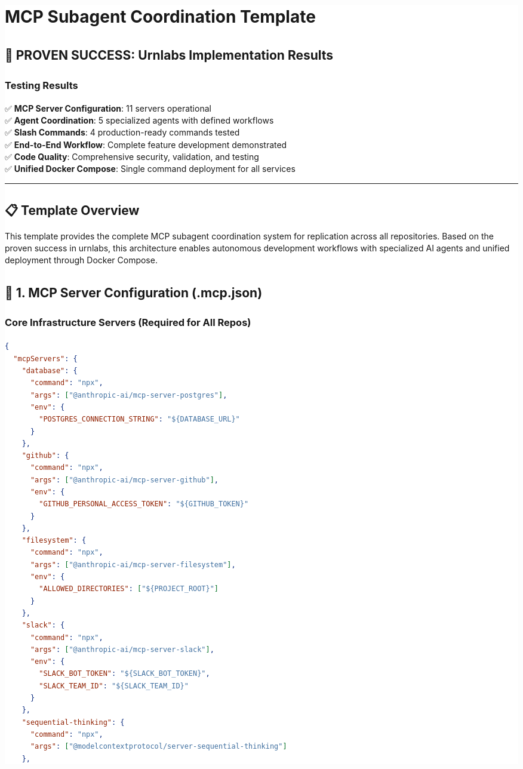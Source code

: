 # MCP Subagent Coordination Template

## 🎯 **PROVEN SUCCESS: Urnlabs Implementation Results**

### **Testing Results**
✅ **MCP Server Configuration**: 11 servers operational  
✅ **Agent Coordination**: 5 specialized agents with defined workflows  
✅ **Slash Commands**: 4 production-ready commands tested  
✅ **End-to-End Workflow**: Complete feature development demonstrated  
✅ **Code Quality**: Comprehensive security, validation, and testing  
✅ **Unified Docker Compose**: Single command deployment for all services  

---

## 📋 **Template Overview**

This template provides the complete MCP subagent coordination system for replication across all repositories. Based on the proven success in urnlabs, this architecture enables autonomous development workflows with specialized AI agents and unified deployment through Docker Compose.

## 🔧 **1. MCP Server Configuration (.mcp.json)**

### **Core Infrastructure Servers (Required for All Repos)**
```json
{
  "mcpServers": {
    "database": {
      "command": "npx",
      "args": ["@anthropic-ai/mcp-server-postgres"],
      "env": {
        "POSTGRES_CONNECTION_STRING": "${DATABASE_URL}"
      }
    },
    "github": {
      "command": "npx",
      "args": ["@anthropic-ai/mcp-server-github"],
      "env": {
        "GITHUB_PERSONAL_ACCESS_TOKEN": "${GITHUB_TOKEN}"
      }
    },
    "filesystem": {
      "command": "npx",
      "args": ["@anthropic-ai/mcp-server-filesystem"],
      "env": {
        "ALLOWED_DIRECTORIES": ["${PROJECT_ROOT}"]
      }
    },
    "slack": {
      "command": "npx",
      "args": ["@anthropic-ai/mcp-server-slack"],
      "env": {
        "SLACK_BOT_TOKEN": "${SLACK_BOT_TOKEN}",
        "SLACK_TEAM_ID": "${SLACK_TEAM_ID}"
      }
    },
    "sequential-thinking": {
      "command": "npx",
      "args": ["@modelcontextprotocol/server-sequential-thinking"]
    },
```